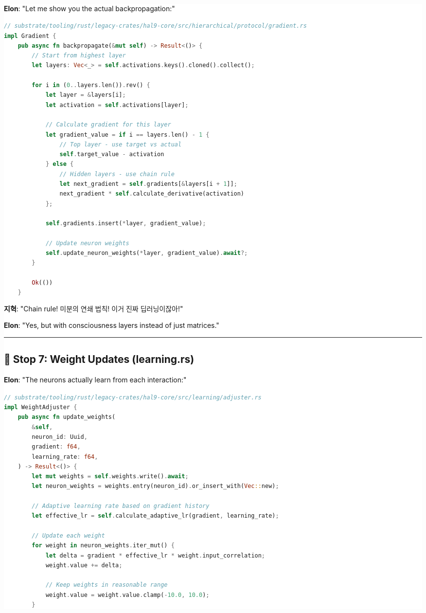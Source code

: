 **Elon**: "Let me show you the actual backpropagation:"

```rust
// substrate/tooling/rust/legacy-crates/hal9-core/src/hierarchical/protocol/gradient.rs
impl Gradient {
    pub async fn backpropagate(&mut self) -> Result<()> {
        // Start from highest layer
        let layers: Vec<_> = self.activations.keys().cloned().collect();
        
        for i in (0..layers.len()).rev() {
            let layer = &layers[i];
            let activation = self.activations[layer];
            
            // Calculate gradient for this layer
            let gradient_value = if i == layers.len() - 1 {
                // Top layer - use target vs actual
                self.target_value - activation
            } else {
                // Hidden layers - use chain rule
                let next_gradient = self.gradients[&layers[i + 1]];
                next_gradient * self.calculate_derivative(activation)
            };
            
            self.gradients.insert(*layer, gradient_value);
            
            // Update neuron weights
            self.update_neuron_weights(*layer, gradient_value).await?;
        }
        
        Ok(())
    }
```

**지혁**: "Chain rule! 미분의 연쇄 법칙! 이거 진짜 딥러닝이잖아!"

**Elon**: "Yes, but with consciousness layers instead of just matrices."

---

## 🔄 Stop 7: Weight Updates (learning.rs)

**Elon**: "The neurons actually learn from each interaction:"

```rust
// substrate/tooling/rust/legacy-crates/hal9-core/src/learning/adjuster.rs
impl WeightAdjuster {
    pub async fn update_weights(
        &self,
        neuron_id: Uuid,
        gradient: f64,
        learning_rate: f64,
    ) -> Result<()> {
        let mut weights = self.weights.write().await;
        let neuron_weights = weights.entry(neuron_id).or_insert_with(Vec::new);
        
        // Adaptive learning rate based on gradient history
        let effective_lr = self.calculate_adaptive_lr(gradient, learning_rate);
        
        // Update each weight
        for weight in neuron_weights.iter_mut() {
            let delta = gradient * effective_lr * weight.input_correlation;
            weight.value += delta;
            
            // Keep weights in reasonable range
            weight.value = weight.value.clamp(-10.0, 10.0);
        }
```